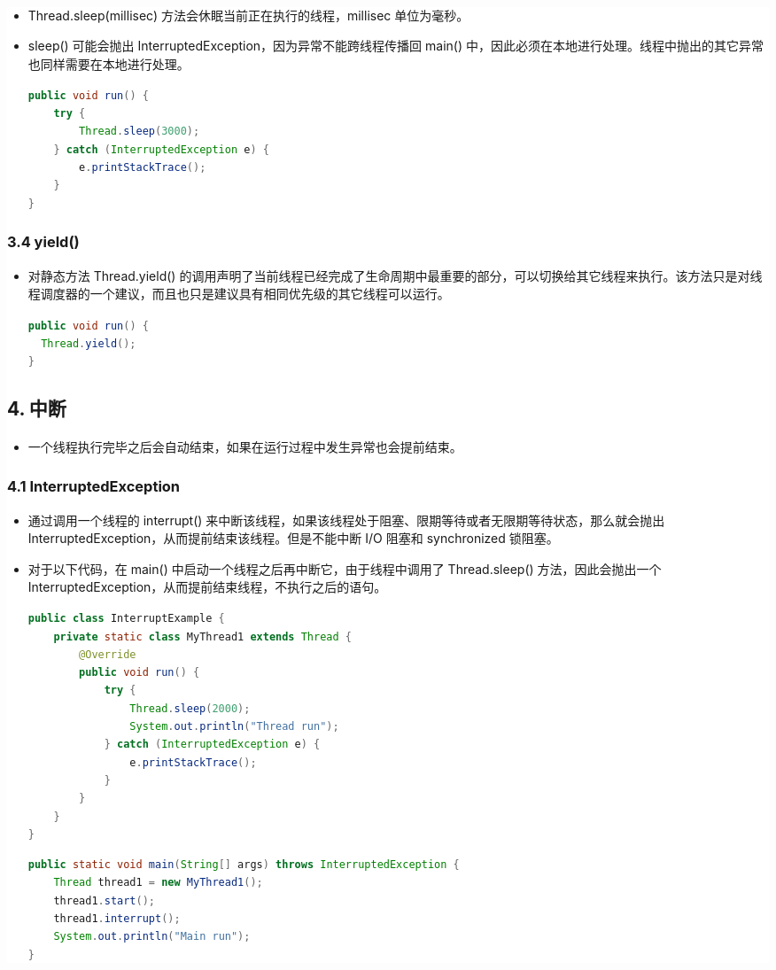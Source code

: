 - Thread.sleep(millisec) 方法会休眠当前正在执行的线程，millisec 单位为毫秒。

- sleep() 可能会抛出 InterruptedException，因为异常不能跨线程传播回 main() 中，因此必须在本地进行处理。线程中抛出的其它异常也同样需要在本地进行处理。

	```java
	public void run() { 
	    try {
	      	Thread.sleep(3000); 
	    } catch (InterruptedException e) { 
	      	e.printStackTrace(); 
	    } 
	}
	```

### 3.4 yield()

- 对静态方法 Thread.yield() 的调用声明了当前线程已经完成了生命周期中最重要的部分，可以切换给其它线程来执行。该方法只是对线程调度器的一个建议，而且也只是建议具有相同优先级的其它线程可以运行。

	```java
	public void run() { 
	  Thread.yield(); 
	}
	```

## 4. 中断

- 一个线程执行完毕之后会自动结束，如果在运行过程中发生异常也会提前结束。

### 4.1 InterruptedException

- 通过调用一个线程的 interrupt() 来中断该线程，如果该线程处于阻塞、限期等待或者无限期等待状态，那么就会抛出 InterruptedException，从而提前结束该线程。但是不能中断 I/O 阻塞和 synchronized 锁阻塞。

- 对于以下代码，在 main() 中启动一个线程之后再中断它，由于线程中调用了 Thread.sleep() 方法，因此会抛出一个InterruptedException，从而提前结束线程，不执行之后的语句。

	```java
	public class InterruptExample {
	    private static class MyThread1 extends Thread {
	        @Override
	        public void run() {
	            try {
	                Thread.sleep(2000);
	                System.out.println("Thread run");
	            } catch (InterruptedException e) {
	                e.printStackTrace();
	            }
	        }
	    }
	}
	```

	```java
	public static void main(String[] args) throws InterruptedException {
	    Thread thread1 = new MyThread1();
	    thread1.start();
	    thread1.interrupt();
	    System.out.println("Main run");
	}
	```
